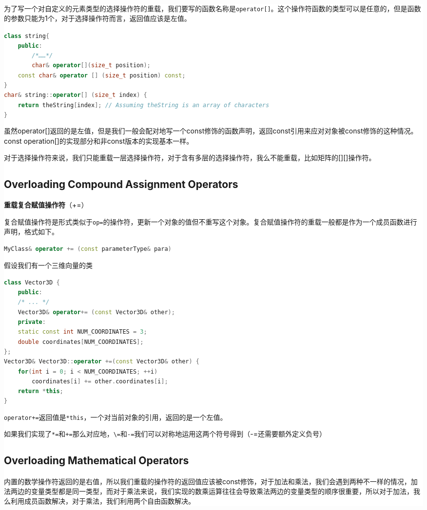 为了写一个对自定义的元素类型的选择操作符的重载，我们要写的函数名称是`operator[]`。这个操作符函数的类型可以是任意的，但是函数的参数只能为1个，对于选择操作符而言，返回值应该是左值。

```c++
class string{
	public:
    	/*……*/
    	char& operator[](size_t position);
    const char& operator [] (size_t position) const;
}
char& string::operator[] (size_t index) {
    return theString[index]; // Assuming theString is an array of characters
}
```

虽然operator[]返回的是左值，但是我们一般会配对地写一个const修饰的函数声明，返回const引用来应对对象被const修饰的这种情况。const operation[]的实现部分和非const版本的实现基本一样。

对于选择操作符来说，我们只能重载一层选择操作符，对于含有多层的选择操作符，我么不能重载，比如矩阵的\[][]操作符。

## Overloading Compound Assignment Operators

**重载复合赋值操作符**（+=）

复合赋值操作符是形式类似于`op=`的操作符，更新一个对象的值但不重写这个对象。复合赋值操作符的重载一般都是作为一个成员函数进行声明，格式如下。

```c++
MyClass& operator += (const parameterType& para)
```

假设我们有一个三维向量的类

```c++
class Vector3D {
    public:
    /* ... */
    Vector3D& operator+= (const Vector3D& other);
    private:
    static const int NUM_COORDINATES = 3;
    double coordinates[NUM_COORDINATES];
};
Vector3D& Vector3D::operator +=(const Vector3D& other) {
    for(int i = 0; i < NUM_COORDINATES; ++i)
        coordinates[i] += other.coordinates[i];
    return *this;
}

```

`operator+=`返回值是`*this`，一个对当前对象的引用，返回的是一个左值。

如果我们实现了`*=`和`+=`那么对应地，`\=`和`-=`我们可以对称地运用这两个符号得到（-=还需要额外定义负号）

## Overloading Mathematical Operators

内置的数学操作符返回的是右值，所以我们重载的操作符的返回值应该被const修饰，对于加法和乘法，我们会遇到两种不一样的情况，加法两边的变量类型都是同一类型，而对于乘法来说，我们实现的数乘运算往往会导致乘法两边的变量类型的顺序很重要，所以对于加法，我么利用成员函数解决，对于乘法，我们利用两个自由函数解决。
